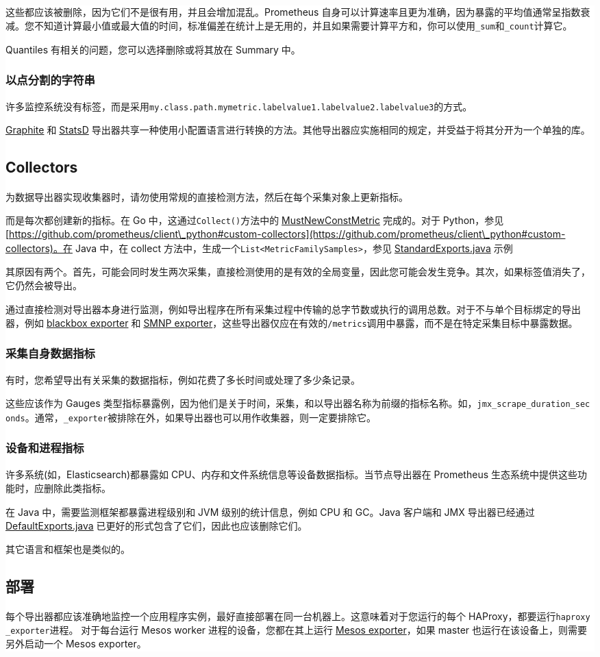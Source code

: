 这些都应该被删除，因为它们不是很有用，并且会增加混乱。Prometheus 自身可以计算速率且更为准确，因为暴露的平均值通常呈指数衰减。您不知道计算最小值或最大值的时间，标准偏差在统计上是无用的，并且如果需要计算平方和，你可以使用`_sum`和`_count`计算它。

Quantiles 有相关的问题，您可以选择删除或将其放在 Summary 中。

### 以点分割的字符串 <a href="#dotted-strings" id="dotted-strings"></a>

许多监控系统没有标签，而是采用`my.class.path.mymetric.labelvalue1.labelvalue2.labelvalue3`的方式。

[Graphite](https://github.com/prometheus/graphite\_exporter) 和 [StatsD](https://github.com/prometheus/statsd\_exporter) 导出器共享一种使用小配置语言进行转换的方法。其他导出器应实施相同的规定，并受益于将其分开为一个单独的库。

## Collectors

为数据导出器实现收集器时，请勿使用常规的直接检测方法，然后在每个采集对象上更新指标。

而是每次都创建新的指标。在 Go 中，这通过`Collect()`方法中的 [MustNewConstMetric](https://godoc.org/github.com/prometheus/client\_golang/prometheus#MustNewConstMetric) 完成的。对于 Python，参见[https://github.com/prometheus/client\_python#custom-collectors](https://github.com/prometheus/client\_python#custom-collectors)。在 Java 中，在 collect 方法中，生成一个`List<MetricFamilySamples>`，参见 [StandardExports.java](https://github.com/prometheus/client\_java/blob/master/simpleclient\_hotspot/src/main/java/io/prometheus/client/hotspot/StandardExports.java) 示例

其原因有两个。首先，可能会同时发生两次采集，直接检测使用的是有效的全局变量，因此您可能会发生竞争。其次，如果标签值消失了，它仍然会被导出。

通过直接检测对导出器本身进行监测，例如导出程序在所有采集过程中传输的总字节数或执行的调用总数。对于不与单个目标绑定的导出器，例如 [blackbox exporter](https://github.com/prometheus/blackbox\_exporter) 和 [SMNP exporter](https://github.com/prometheus/snmp\_exporter)，这些导出器仅应在有效的`/metrics`调用中暴露，而不是在特定采集目标中暴露数据。

### 采集自身数据指标 <a href="#metrics-about-the-scrape-itself" id="metrics-about-the-scrape-itself"></a>

有时，您希望导出有关采集的数据指标，例如花费了多长时间或处理了多少条记录。

这些应该作为 Gauges 类型指标暴露例，因为他们是关于时间，采集，和以导出器名称为前缀的指标名称。如，`jmx_scrape_duration_seconds`。通常，`_exporter`被排除在外，如果导出器也可以用作收集器，则一定要排除它。

### 设备和进程指标 <a href="#machine-and-process-metrics" id="machine-and-process-metrics"></a>

许多系统(如，Elasticsearch)都暴露如 CPU、内存和文件系统信息等设备数据指标。当节点导出器在 Prometheus 生态系统中提供这些功能时，应删除此类指标。

在 Java 中，需要监测框架都暴露进程级别和 JVM 级别的统计信息，例如 CPU 和 GC。Java 客户端和 JMX 导出器已经通过 [DefaultExports.java](https://github.com/prometheus/client\_java/blob/master/simpleclient\_hotspot/src/main/java/io/prometheus/client/hotspot/DefaultExports.java) 已更好的形式包含了它们，因此也应该删除它们。

其它语言和框架也是类似的。

## 部署 <a href="#deployment" id="deployment"></a>

每个导出器都应该准确地监控一个应用程序实例，最好直接部署在同一台机器上。这意味着对于您运行的每个 HAProxy，都要运行`haproxy_exporter`进程。 对于每台运行 Mesos worker 进程的设备，您都在其上运行 [Mesos exporter](https://github.com/mesosphere/mesos\_exporter)，如果 master 也运行在该设备上，则需要另外启动一个 Mesos exporter。

